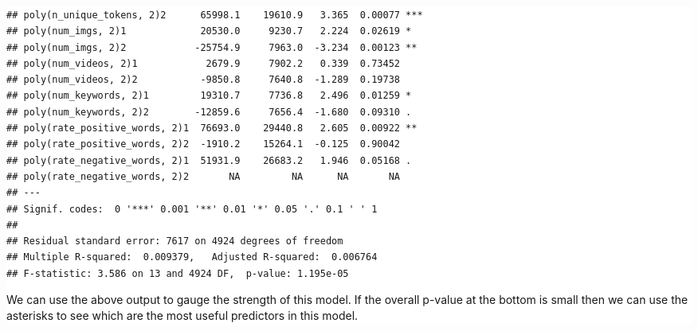     ## poly(n_unique_tokens, 2)2      65998.1    19610.9   3.365  0.00077 ***
    ## poly(num_imgs, 2)1             20530.0     9230.7   2.224  0.02619 *  
    ## poly(num_imgs, 2)2            -25754.9     7963.0  -3.234  0.00123 ** 
    ## poly(num_videos, 2)1            2679.9     7902.2   0.339  0.73452    
    ## poly(num_videos, 2)2           -9850.8     7640.8  -1.289  0.19738    
    ## poly(num_keywords, 2)1         19310.7     7736.8   2.496  0.01259 *  
    ## poly(num_keywords, 2)2        -12859.6     7656.4  -1.680  0.09310 .  
    ## poly(rate_positive_words, 2)1  76693.0    29440.8   2.605  0.00922 ** 
    ## poly(rate_positive_words, 2)2  -1910.2    15264.1  -0.125  0.90042    
    ## poly(rate_negative_words, 2)1  51931.9    26683.2   1.946  0.05168 .  
    ## poly(rate_negative_words, 2)2       NA         NA      NA       NA    
    ## ---
    ## Signif. codes:  0 '***' 0.001 '**' 0.01 '*' 0.05 '.' 0.1 ' ' 1
    ## 
    ## Residual standard error: 7617 on 4924 degrees of freedom
    ## Multiple R-squared:  0.009379,   Adjusted R-squared:  0.006764 
    ## F-statistic: 3.586 on 13 and 4924 DF,  p-value: 1.195e-05

We can use the above output to gauge the strength of this model. If the
overall p-value at the bottom is small then we can use the asterisks to
see which are the most useful predictors in this model.
